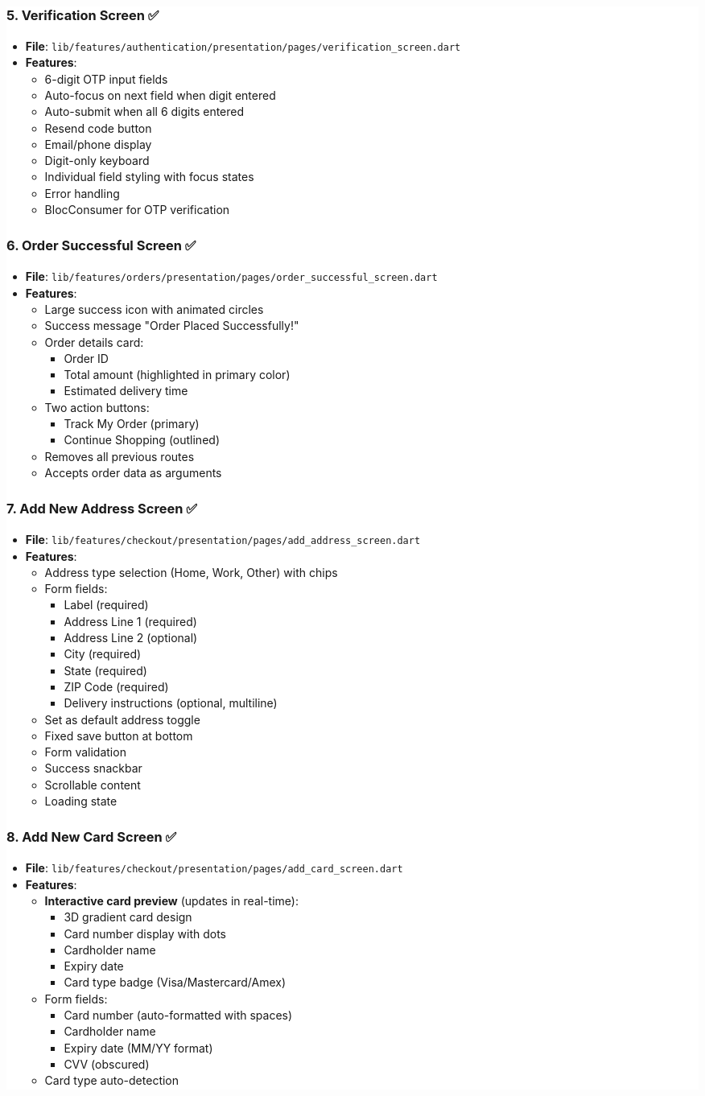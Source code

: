 ### 5. **Verification Screen** ✅
- **File**: `lib/features/authentication/presentation/pages/verification_screen.dart`
- **Features**:
  - 6-digit OTP input fields
  - Auto-focus on next field when digit entered
  - Auto-submit when all 6 digits entered
  - Resend code button
  - Email/phone display
  - Digit-only keyboard
  - Individual field styling with focus states
  - Error handling
  - BlocConsumer for OTP verification

### 6. **Order Successful Screen** ✅
- **File**: `lib/features/orders/presentation/pages/order_successful_screen.dart`
- **Features**:
  - Large success icon with animated circles
  - Success message "Order Placed Successfully!"
  - Order details card:
    - Order ID
    - Total amount (highlighted in primary color)
    - Estimated delivery time
  - Two action buttons:
    - Track My Order (primary)
    - Continue Shopping (outlined)
  - Removes all previous routes
  - Accepts order data as arguments

### 7. **Add New Address Screen** ✅
- **File**: `lib/features/checkout/presentation/pages/add_address_screen.dart`
- **Features**:
  - Address type selection (Home, Work, Other) with chips
  - Form fields:
    - Label (required)
    - Address Line 1 (required)
    - Address Line 2 (optional)
    - City (required)
    - State (required)
    - ZIP Code (required)
    - Delivery instructions (optional, multiline)
  - Set as default address toggle
  - Fixed save button at bottom
  - Form validation
  - Success snackbar
  - Scrollable content
  - Loading state

### 8. **Add New Card Screen** ✅
- **File**: `lib/features/checkout/presentation/pages/add_card_screen.dart`
- **Features**:
  - **Interactive card preview** (updates in real-time):
    - 3D gradient card design
    - Card number display with dots
    - Cardholder name
    - Expiry date
    - Card type badge (Visa/Mastercard/Amex)
  - Form fields:
    - Card number (auto-formatted with spaces)
    - Cardholder name
    - Expiry date (MM/YY format)
    - CVV (obscured)
  - Card type auto-detection